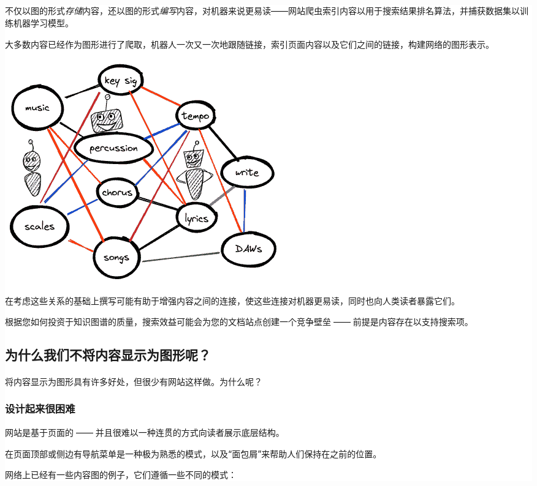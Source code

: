 不仅以图的形式*存储*内容，还以图的形式*编写*内容，对机器来说更易读——网站爬虫索引内容以用于搜索结果排名算法，并捕获数据集以训练机器学习模型。

大多数内容已经作为图形进行了爬取，机器人一次又一次地跟随链接，索引页面内容以及它们之间的链接，构建网络的图形表示。

![与之前相同的扩展网络图，插图中有笑脸机器人在图内闲逛。](img/08ffe414f446c7ef41821e2020ca7d5c.png)

在考虑这些关系的基础上撰写可能有助于增强内容之间的连接，使这些连接对机器更易读，同时也向人类读者暴露它们。

根据您如何投资于知识图谱的质量，搜索效益可能会为您的文档站点创建一个竞争壁垒 —— 前提是内容存在以支持搜索项。

## 为什么我们不将内容显示为图形呢？

将内容显示为图形具有许多好处，但很少有网站这样做。为什么呢？

### 设计起来很困难

网站是基于页面的 —— 并且很难以一种连贯的方式向读者展示底层结构。

在页面顶部或侧边有导航菜单是一种极为熟悉的模式，以及“面包屑”来帮助人们保持在之前的位置。

网络上已经有一些内容图的例子，它们遵循一些不同的模式：
